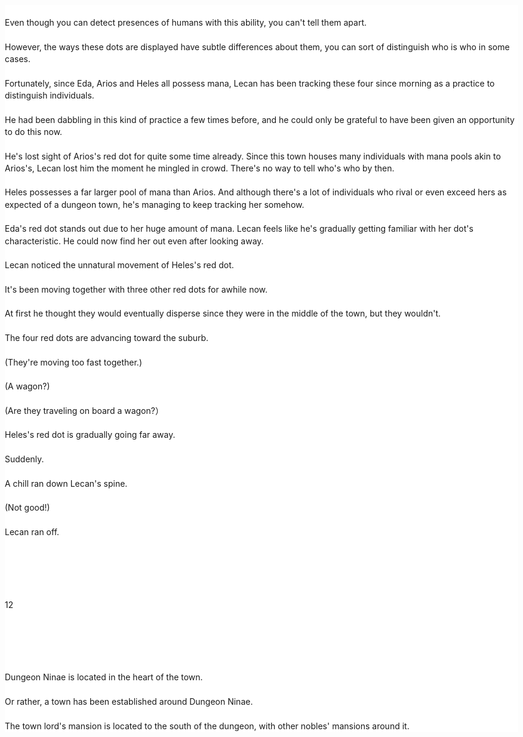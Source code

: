 <br/>
Even though you can detect presences of humans with this ability, you can't tell them apart.<br/>
<br/>
However, the ways these dots are displayed have subtle differences about them, you can sort of distinguish who is who in some cases.<br/>
<br/>
Fortunately, since Eda, Arios and Heles all possess mana, Lecan has been tracking these four since morning as a practice to distinguish individuals.<br/>
<br/>
He had been dabbling in this kind of practice a few times before, and he could only be grateful to have been given an opportunity to do this now.<br/>
<br/>
He's lost sight of Arios's red dot for quite some time already. Since this town houses many individuals with mana pools akin to Arios's, Lecan lost him the moment he mingled in crowd. There's no way to tell who's who by then.<br/>
<br/>
Heles possesses a far larger pool of mana than Arios. And although there's a lot of individuals who rival or even exceed hers as expected of a dungeon town, he's managing to keep tracking her somehow.<br/>
<br/>
Eda's red dot stands out due to her huge amount of mana. Lecan feels like he's gradually getting familiar with her dot's characteristic. He could now find her out even after looking away.<br/>
<br/>
Lecan noticed the unnatural movement of Heles's red dot.<br/>
<br/>
It's been moving together with three other red dots for awhile now.<br/>
<br/>
At first he thought they would eventually disperse since they were in the middle of the town, but they wouldn't.<br/>
<br/>
The four red dots are advancing toward the suburb.<br/>
<br/>
(They're moving too fast together.)<br/>
<br/>
(A wagon?)<br/>
<br/>
(Are they traveling on board a wagon?）<br/>
<br/>
Heles's red dot is gradually going far away.<br/>
<br/>
Suddenly.<br/>
<br/>
A chill ran down Lecan's spine.<br/>
<br/>
(Not good!)<br/>
<br/>
Lecan ran off.<br/>
<br/>
<br/>
<br/>
<TLN: Catch the latest updates and edits at Sousetsuka .com ><br/>
<br/>
12<br/>
<br/>
<br/>
<br/>
<br/>
<br/>
Dungeon Ninae is located in the heart of the town.<br/>
<br/>
Or rather, a town has been established around Dungeon Ninae.<br/>
<br/>
The town lord's mansion is located to the south of the dungeon, with other nobles' mansions around it.<br/>